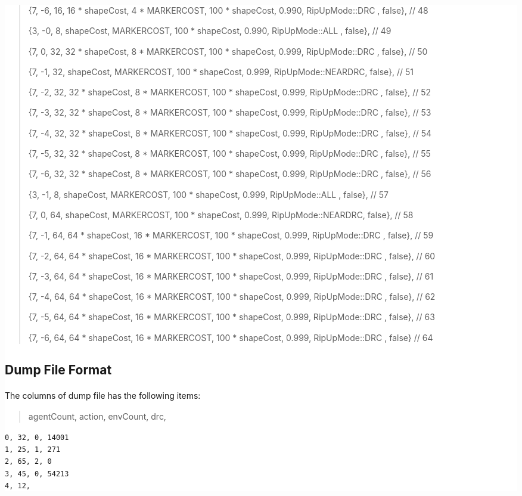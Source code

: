> {7, -6, 16, 16 * shapeCost,  4 * MARKERCOST, 100 * shapeCost, 0.990, RipUpMode::DRC    , false}, // 48
>
> {3, -0,  8,      shapeCost,      MARKERCOST, 100 * shapeCost, 0.990, RipUpMode::ALL    , false}, // 49
>
> {7,  0, 32, 32 * shapeCost,  8 * MARKERCOST, 100 * shapeCost, 0.999, RipUpMode::DRC    , false}, // 50
>
> {7, -1, 32,      shapeCost,      MARKERCOST, 100 * shapeCost, 0.999, RipUpMode::NEARDRC, false}, // 51
>
> {7, -2, 32, 32 * shapeCost,  8 * MARKERCOST, 100 * shapeCost, 0.999, RipUpMode::DRC    , false}, // 52
>
> {7, -3, 32, 32 * shapeCost,  8 * MARKERCOST, 100 * shapeCost, 0.999, RipUpMode::DRC    , false}, // 53
>
> {7, -4, 32, 32 * shapeCost,  8 * MARKERCOST, 100 * shapeCost, 0.999, RipUpMode::DRC    , false}, // 54
>
> {7, -5, 32, 32 * shapeCost,  8 * MARKERCOST, 100 * shapeCost, 0.999, RipUpMode::DRC    , false}, // 55
>
> {7, -6, 32, 32 * shapeCost,  8 * MARKERCOST, 100 * shapeCost, 0.999, RipUpMode::DRC    , false}, // 56
>
> {3, -1,  8,      shapeCost,      MARKERCOST, 100 * shapeCost, 0.999, RipUpMode::ALL    , false}, // 57
>
> {7,  0, 64,      shapeCost,      MARKERCOST, 100 * shapeCost, 0.999, RipUpMode::NEARDRC, false}, // 58
>
> {7, -1, 64, 64 * shapeCost, 16 * MARKERCOST, 100 * shapeCost, 0.999, RipUpMode::DRC    , false}, // 59
>
> {7, -2, 64, 64 * shapeCost, 16 * MARKERCOST, 100 * shapeCost, 0.999, RipUpMode::DRC    , false}, // 60
>
> {7, -3, 64, 64 * shapeCost, 16 * MARKERCOST, 100 * shapeCost, 0.999, RipUpMode::DRC    , false}, // 61
>
> {7, -4, 64, 64 * shapeCost, 16 * MARKERCOST, 100 * shapeCost, 0.999, RipUpMode::DRC    , false}, // 62
>
> {7, -5, 64, 64 * shapeCost, 16 * MARKERCOST, 100 * shapeCost, 0.999, RipUpMode::DRC    , false}, // 63
>
> {7, -6, 64, 64 * shapeCost, 16 * MARKERCOST, 100 * shapeCost, 0.999, RipUpMode::DRC    , false}  // 64

## **Dump File Format**

The columns of dump file has the following items:

> agentCount, action, envCount, drc, 

```tex
0, 32, 0, 14001
1, 25, 1, 271
2, 65, 2, 0
3, 45, 0, 54213
4, 12, 
```

